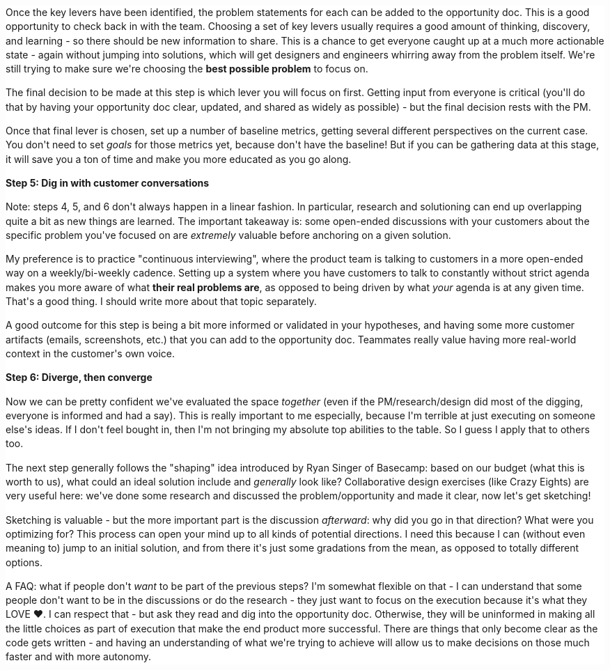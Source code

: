 Once the key levers have been identified, the problem statements for each can be added to the opportunity doc. This is a good opportunity to check back in with the team. Choosing a set of key levers usually requires a good amount of thinking, discovery, and learning - so there should be new information to share. This is a chance to get everyone caught up at a much more actionable state - again without jumping into solutions, which will get designers and engineers whirring away from the problem itself. We're still trying to make sure we're choosing the **best possible problem** to focus on.

The final decision to be made at this step is which lever you will focus on first. Getting input from everyone is critical (you'll do that by having your opportunity doc clear, updated, and shared as widely as possible) - but the final decision rests with the PM.

Once that final lever is chosen, set up a number of baseline metrics, getting several different perspectives on the current case. You don't need to set _goals_ for those metrics yet, because don't have the baseline! But if you can be gathering data at this stage, it will save you a ton of time and make you more educated as you go along.

**Step 5: Dig in with customer conversations**

Note: steps 4, 5, and 6 don't always happen in a linear fashion. In particular, research and solutioning can end up overlapping quite a bit as new things are learned. The important takeaway is: some open-ended discussions with your customers about the specific problem you've focused on are _extremely_ valuable before anchoring on a given solution.

My preference is to practice "continuous interviewing", where the product team is talking to customers in a more open-ended way on a weekly/bi-weekly cadence. Setting up a system where you have customers to talk to constantly without strict agenda makes you more aware of what **their real problems are**, as opposed to being driven by what _your_ agenda is at any given time. That's a good thing. I should write more about that topic separately.

A good outcome for this step is being a bit more informed or validated in your hypotheses, and having some more customer artifacts (emails, screenshots, etc.) that you can add to the opportunity doc. Teammates really value having more real-world context in the customer's own voice.

**Step 6: Diverge, then converge**

Now we can be pretty confident we've evaluated the space _together_ (even if the PM/research/design did most of the digging, everyone is informed and had a say). This is really important to me especially, because I'm terrible at just executing on someone else's ideas. If I don't feel bought in, then I'm not bringing my absolute top abilities to the table. So I guess I apply that to others too.

The next step generally follows the "shaping" idea introduced by Ryan Singer of Basecamp: based on our budget (what this is worth to us), what could an ideal solution include and _generally_ look like? Collaborative design exercises (like Crazy Eights) are very useful here: we've done some research and discussed the problem/opportunity and made it clear, now let's get sketching!

Sketching is valuable - but the more important part is the discussion _afterward_: why did you go in that direction? What were you optimizing for? This process can open your mind up to all kinds of potential directions. I need this because I can (without even meaning to) jump to an initial solution, and from there it's just some gradations from the mean, as opposed to totally different options.

A FAQ: what if people don't _want_ to be part of the previous steps? I'm somewhat flexible on that - I can understand that some people don't want to be in the discussions or do the research - they just want to focus on the execution because it's what they LOVE :heart:. I can respect that - but ask they read and dig into the opportunity doc. Otherwise, they will be uninformed in making all the little choices as part of execution that make the end product more successful. There are things that only become clear as the code gets written - and having an understanding of what we're trying to achieve will allow us to make decisions on those much faster and with more autonomy.
